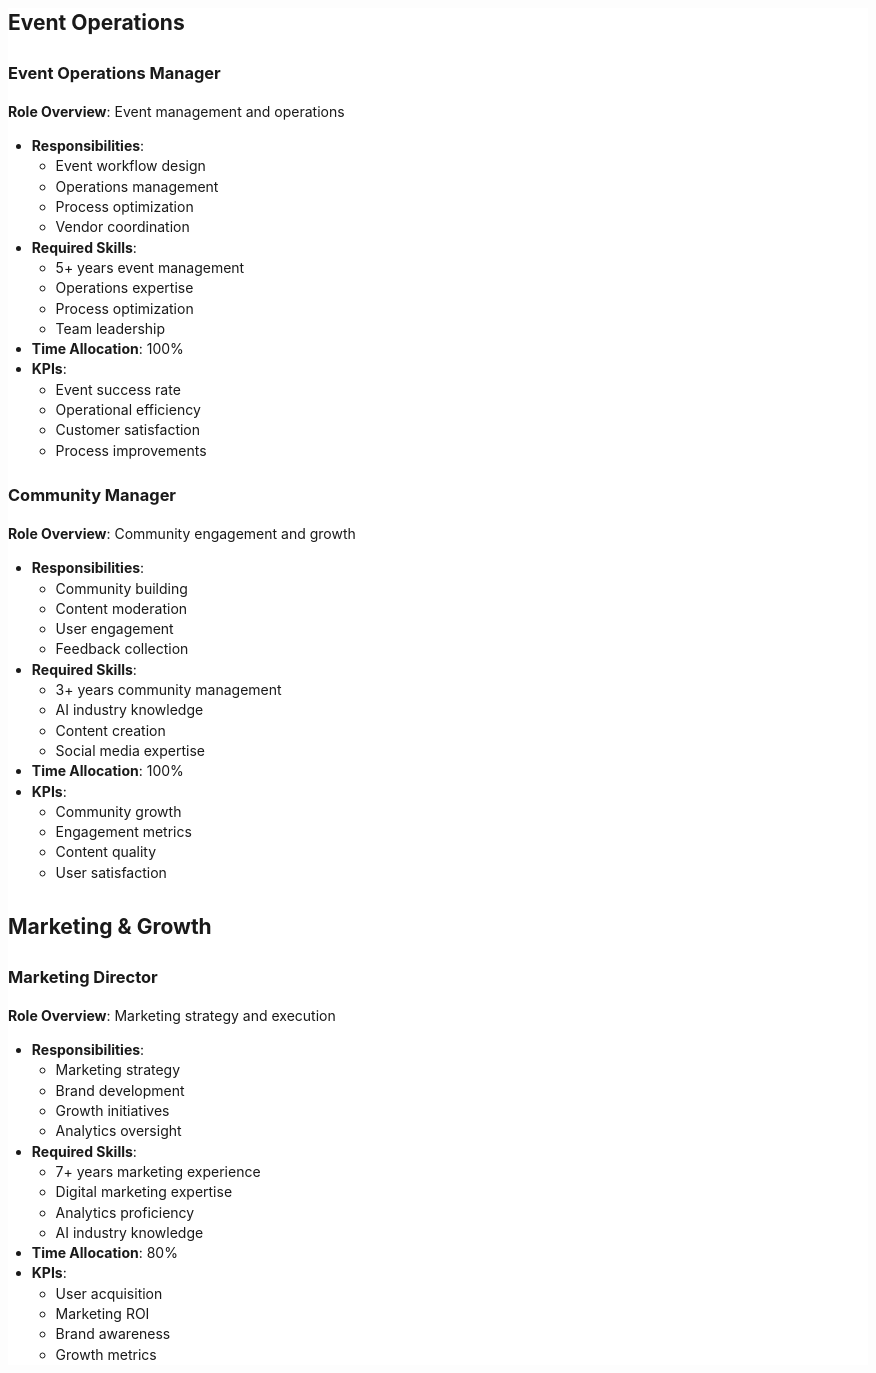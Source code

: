 ## Event Operations

### Event Operations Manager
**Role Overview**: Event management and operations
- **Responsibilities**:
  * Event workflow design
  * Operations management
  * Process optimization
  * Vendor coordination
- **Required Skills**:
  * 5+ years event management
  * Operations expertise
  * Process optimization
  * Team leadership
- **Time Allocation**: 100%
- **KPIs**:
  * Event success rate
  * Operational efficiency
  * Customer satisfaction
  * Process improvements

### Community Manager
**Role Overview**: Community engagement and growth
- **Responsibilities**:
  * Community building
  * Content moderation
  * User engagement
  * Feedback collection
- **Required Skills**:
  * 3+ years community management
  * AI industry knowledge
  * Content creation
  * Social media expertise
- **Time Allocation**: 100%
- **KPIs**:
  * Community growth
  * Engagement metrics
  * Content quality
  * User satisfaction

## Marketing & Growth

### Marketing Director
**Role Overview**: Marketing strategy and execution
- **Responsibilities**:
  * Marketing strategy
  * Brand development
  * Growth initiatives
  * Analytics oversight
- **Required Skills**:
  * 7+ years marketing experience
  * Digital marketing expertise
  * Analytics proficiency
  * AI industry knowledge
- **Time Allocation**: 80%
- **KPIs**:
  * User acquisition
  * Marketing ROI
  * Brand awareness
  * Growth metrics
